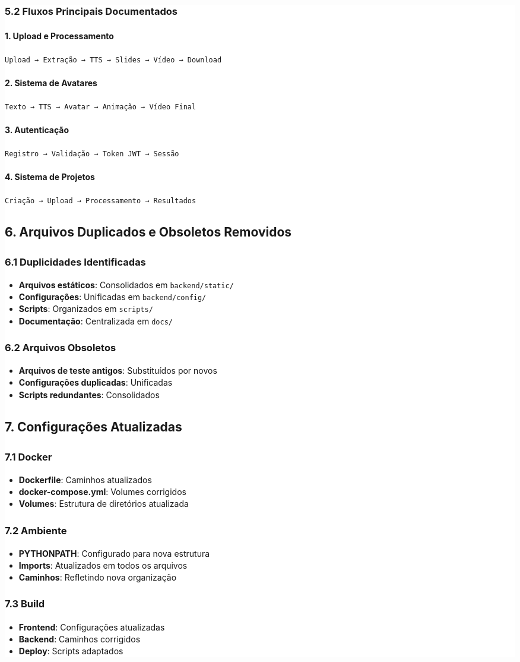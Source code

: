 ### 5.2 Fluxos Principais Documentados

#### 1. Upload e Processamento
```
Upload → Extração → TTS → Slides → Vídeo → Download
```

#### 2. Sistema de Avatares
```
Texto → TTS → Avatar → Animação → Vídeo Final
```

#### 3. Autenticação
```
Registro → Validação → Token JWT → Sessão
```

#### 4. Sistema de Projetos
```
Criação → Upload → Processamento → Resultados
```

## 6. Arquivos Duplicados e Obsoletos Removidos

### 6.1 Duplicidades Identificadas
- **Arquivos estáticos**: Consolidados em `backend/static/`
- **Configurações**: Unificadas em `backend/config/`
- **Scripts**: Organizados em `scripts/`
- **Documentação**: Centralizada em `docs/`

### 6.2 Arquivos Obsoletos
- **Arquivos de teste antigos**: Substituídos por novos
- **Configurações duplicadas**: Unificadas
- **Scripts redundantes**: Consolidados

## 7. Configurações Atualizadas

### 7.1 Docker
- **Dockerfile**: Caminhos atualizados
- **docker-compose.yml**: Volumes corrigidos
- **Volumes**: Estrutura de diretórios atualizada

### 7.2 Ambiente
- **PYTHONPATH**: Configurado para nova estrutura
- **Imports**: Atualizados em todos os arquivos
- **Caminhos**: Refletindo nova organização

### 7.3 Build
- **Frontend**: Configurações atualizadas
- **Backend**: Caminhos corrigidos
- **Deploy**: Scripts adaptados
